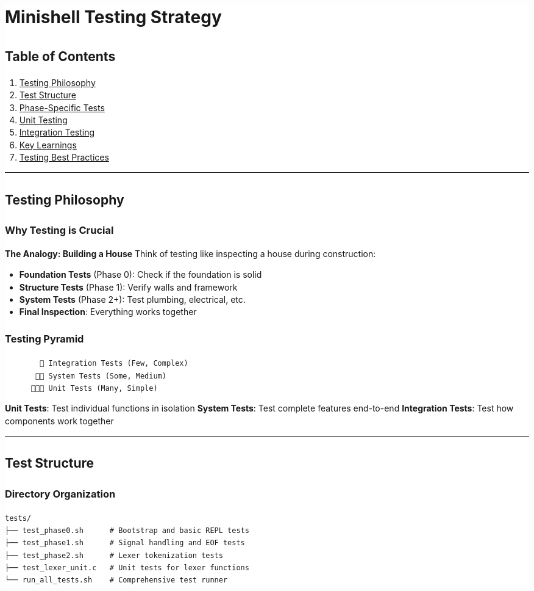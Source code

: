 # Minishell Testing Strategy

## Table of Contents
1. [Testing Philosophy](#testing-philosophy)
2. [Test Structure](#test-structure)
3. [Phase-Specific Tests](#phase-specific-tests)
4. [Unit Testing](#unit-testing)
5. [Integration Testing](#integration-testing)
6. [Key Learnings](#key-learnings)
7. [Testing Best Practices](#testing-best-practices)

---

## Testing Philosophy

### Why Testing is Crucial

**The Analogy: Building a House**
Think of testing like inspecting a house during construction:
- **Foundation Tests** (Phase 0): Check if the foundation is solid
- **Structure Tests** (Phase 1): Verify walls and framework
- **System Tests** (Phase 2+): Test plumbing, electrical, etc.
- **Final Inspection**: Everything works together

### Testing Pyramid

```
        🔺 Integration Tests (Few, Complex)
       🔺🔺 System Tests (Some, Medium)
      🔺🔺🔺 Unit Tests (Many, Simple)
```

**Unit Tests**: Test individual functions in isolation
**System Tests**: Test complete features end-to-end
**Integration Tests**: Test how components work together

---

## Test Structure

### Directory Organization

```
tests/
├── test_phase0.sh      # Bootstrap and basic REPL tests
├── test_phase1.sh      # Signal handling and EOF tests
├── test_phase2.sh      # Lexer tokenization tests
├── test_lexer_unit.c   # Unit tests for lexer functions
└── run_all_tests.sh    # Comprehensive test runner
```
